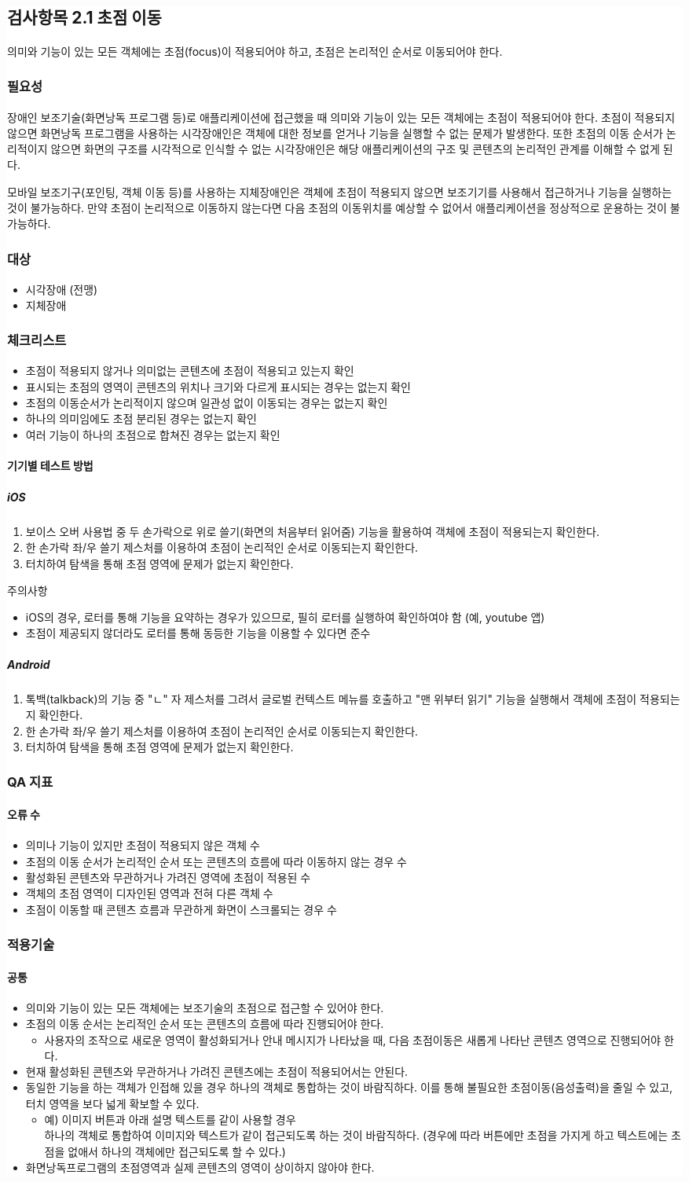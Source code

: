 
## 검사항목 2.1 초점 이동
의미와 기능이 있는 모든 객체에는 초점(focus)이 적용되어야 하고, 초점은 논리적인 순서로 이동되어야 한다.

### 필요성
장애인 보조기술(화면낭독 프로그램 등)로 애플리케이션에 접근했을 때 의미와 기능이 있는 모든 객체에는 초점이 적용되어야 한다.
초점이 적용되지 않으면 화면낭독 프로그램을 사용하는 시각장애인은 객체에 대한 정보를 얻거나 기능을 실행할 수 없는 문제가 발생한다. 또한 초점의 이동 순서가 논리적이지 않으면 화면의 구조를 시각적으로 인식할 수 없는 시각장애인은 해당 애플리케이션의 구조 및 콘텐츠의 논리적인 관계를 이해할 수 없게 된다.

모바일 보조기구(포인팅, 객체 이동 등)를 사용하는 지체장애인은 객체에 초점이 적용되지 않으면 보조기기를 사용해서 접근하거나 기능을 실행하는 것이 불가능하다. 만약 초점이 논리적으로 이동하지 않는다면 다음 초점의 이동위치를 예상할 수 없어서 애플리케이션을 정상적으로 운용하는 것이 불가능하다.

### 대상
* 시각장애 (전맹)
* 지체장애


### 체크리스트
* 초점이 적용되지 않거나 의미없는 콘텐츠에 초점이 적용되고 있는지 확인
* 표시되는 초점의 영역이 콘텐츠의 위치나 크기와 다르게 표시되는 경우는 없는지 확인
* 초점의 이동순서가 논리적이지 않으며 일관성 없이 이동되는 경우는 없는지 확인
* 하나의 의미임에도 초점 분리된 경우는 없는지 확인
* 여러 기능이 하나의 초점으로 합쳐진 경우는 없는지 확인

#### 기기별 테스트 방법
##### iOS
1. 보이스 오버 사용법 중 두 손가락으로 위로 쓸기(화면의 처음부터 읽어줌) 기능을 활용하여 객체에 초점이 적용되는지 확인한다.
1. 한 손가락 좌/우 쓸기 제스처를 이용하여 초점이 논리적인 순서로 이동되는지 확인한다.
1. 터치하여 탐색을 통해 초점 영역에 문제가 없는지 확인한다.

주의사항
* iOS의 경우, 로터를 통해 기능을 요약하는 경우가 있으므로,  필히 로터를 실행하여 확인하여야 함 (예, youtube 앱)
* 초점이 제공되지 않더라도 로터를 통해 동등한 기능을 이용할 수 있다면 준수

##### Android
1. 톡백(talkback)의 기능 중 "ㄴ" 자 제스처를 그려서 글로벌 컨텍스트 메뉴를 호출하고 "맨 위부터 읽기" 기능을 실행해서 객체에 초점이 적용되는지 확인한다.
1. 한 손가락 좌/우 쓸기 제스처를 이용하여 초점이 논리적인 순서로 이동되는지 확인한다.
1. 터치하여 탐색을 통해 초점 영역에 문제가 없는지 확인한다.

### QA 지표
#### 오류 수
* 의미나 기능이 있지만 초점이 적용되지 않은 객체 수
* 초점의 이동 순서가 논리적인 순서 또는 콘텐츠의 흐름에 따라 이동하지 않는 경우 수
* 활성화된 콘텐츠와 무관하거나 가려진 영역에 초점이 적용된 수
* 객체의 초점 영역이 디자인된 영역과 전혀 다른 객체 수
* 초점이 이동할 때 콘텐츠 흐름과 무관하게 화면이 스크롤되는 경우 수


### 적용기술
#### 공통
* 의미와 기능이 있는 모든 객체에는 보조기술의 초점으로 접근할 수 있어야 한다.
* 초점의 이동 순서는 논리적인 순서 또는 콘텐츠의 흐름에 따라 진행되어야 한다.
  * 사용자의 조작으로 새로운 영역이 활성화되거나 안내 메시지가 나타났을 때, 다음 초점이동은 새롭게 나타난 콘텐츠 영역으로 진행되어야 한다.
* 현재 활성화된 콘텐츠와 무관하거나 가려진 콘텐츠에는 초점이 적용되어서는 안된다.
* 동일한 기능을 하는 객체가 인접해 있을 경우 하나의 객체로 통합하는 것이 바람직하다. 이를 통해 불필요한 초점이동(음성출력)을 줄일 수 있고, 터치 영역을 보다 넓게 확보할 수 있다.
  * 예) 이미지 버튼과 아래 설명 텍스트를 같이 사용할 경우 <br /> 하나의 객체로 통합하여 이미지와 텍스트가 같이 접근되도록 하는 것이 바람직하다. (경우에 따라 버튼에만 초점을 가지게 하고 텍스트에는 초점을 없애서 하나의 객체에만 접근되도록 할 수 있다.)
* 화면낭독프로그램의 초점영역과 실제 콘텐츠의 영역이 상이하지 않아야 한다.

